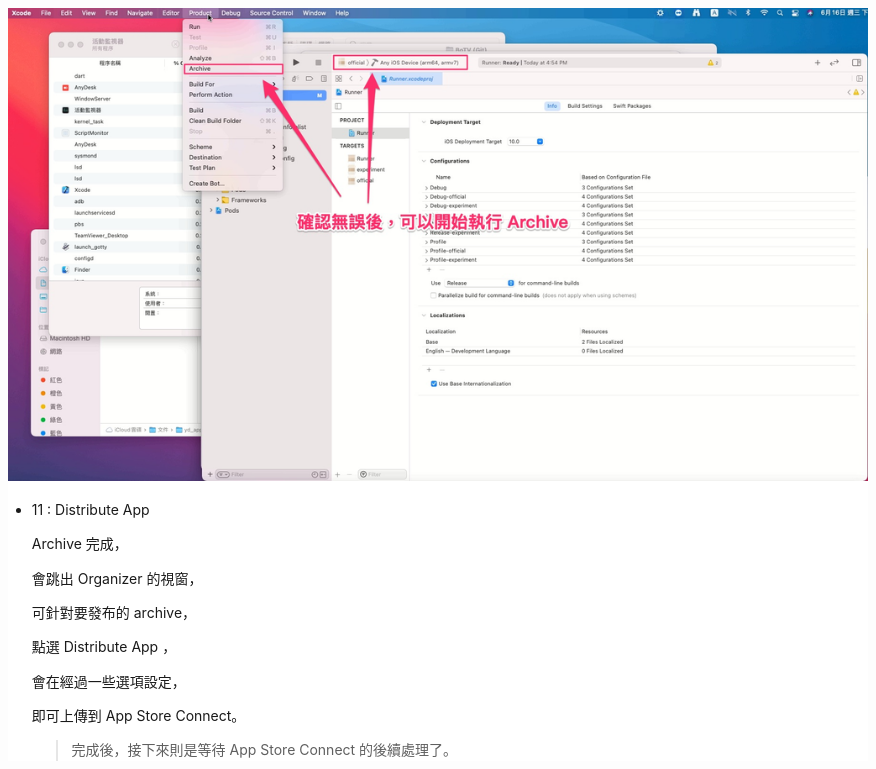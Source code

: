   ![Execute_Xcode_Archive](./pics/10_Execute_Xcode_Archive.png)

- 11 : Distribute App

  Archive 完成，

  會跳出 Organizer 的視窗，

  可針對要發布的 archive，

  點選 Distribute App ，

  會在經過一些選項設定，

  即可上傳到 App Store Connect。

  > 完成後，接下來則是等待 App Store Connect 的後續處理了。
